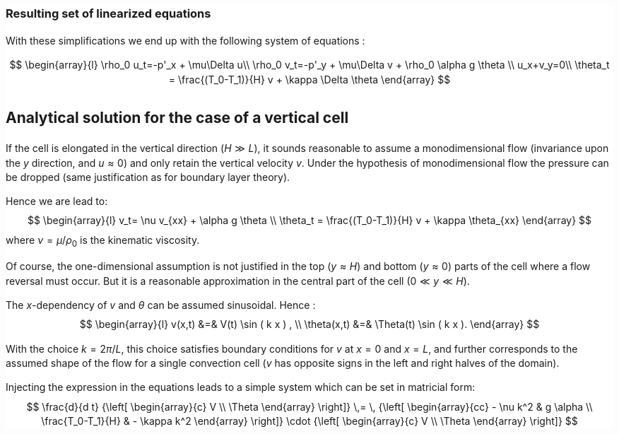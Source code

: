 
### Resulting set of linearized equations 
With these simplifications we end up with the following system of equations :

$$
\begin{array}{l}
\rho_0 u_t=-p'_x + \mu\Delta u\\
\rho_0 v_t=-p'_y + \mu\Delta v + \rho_0 \alpha g \theta \\
u_x+v_y=0\\
\theta_t = \frac{(T_0-T_1)}{H} v + \kappa \Delta \theta 
\end{array}
$$

## Analytical solution for the case of a vertical cell

If the cell is elongated in the vertical direction ($H \gg L$), it sounds reasonable to assume a monodimensional flow (invariance upon the $y$ direction, and $u \approx 0$) and only retain the vertical velocity $v$. Under the hypothesis of monodimensional flow the pressure can be dropped (same justification as for boundary layer theory).

Hence we are lead to:
$$
\begin{array}{l}
v_t= \nu v_{xx} +  \alpha g \theta \\
\theta_t = \frac{(T_0-T_1)}{H} v + \kappa \theta_{xx} 
\end{array}
$$
where $\nu = \mu/\rho_0$ is the kinematic viscosity.

Of course, the one-dimensional assumption is not justified in the top ($y \approx H$) and bottom ($y \approx 0$) parts of the cell where a flow reversal must occur. But it is a reasonable approximation in the central part of the cell ($0 \ll y \ll H$).

The $x$-dependency of $v$ and $\theta$ can be assumed sinusoidal. Hence :
$$
\begin{array}{l}
v(x,t) &=& V(t) \sin ( k x ) , \\
\theta(x,t) &=& \Theta(t)  \sin ( k x ).
\end{array}
$$

With the choice $k = 2 \pi / L$, this choice satisfies boundary conditions for $v$ at $x=0$ and $x=L$, and further corresponds to the assumed shape of the flow for a single convection cell ($v$ has opposite signs in the left and right halves of the domain).

Injecting the expression in the equations leads to a simple system which can be set in matricial form:
$$
\frac{d}{d t}
{\left[
\begin{array}{c} V \\ \Theta 
\end{array} 
\right]} 
\,= \, 
{\left[
\begin{array}{cc} - \nu k^2 & g \alpha \\ 
\frac{T_0-T_1}{H} & - \kappa k^2
\end{array} 
\right]}
\cdot {\left[
\begin{array}{c} V \\ \Theta 
\end{array} 
\right]} 
$$
